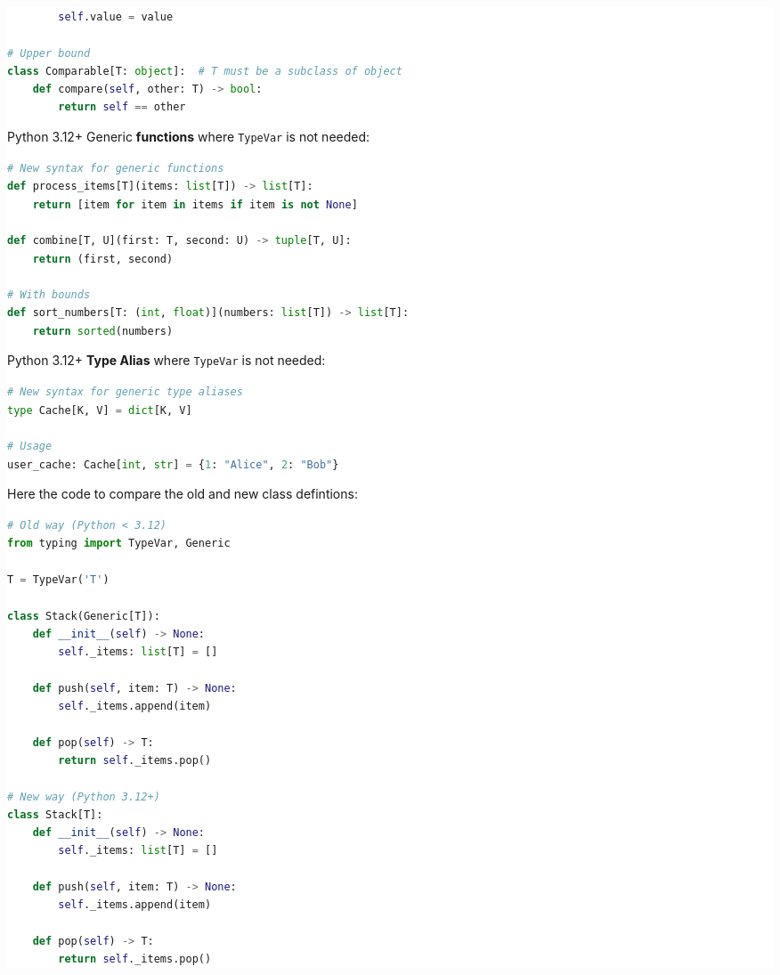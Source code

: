 ```python
        self.value = value

# Upper bound
class Comparable[T: object]:  # T must be a subclass of object
    def compare(self, other: T) -> bool:
        return self == other
```

Python 3.12+ Generic **functions** where `TypeVar` is not needed:


```python
# New syntax for generic functions
def process_items[T](items: list[T]) -> list[T]:
    return [item for item in items if item is not None]

def combine[T, U](first: T, second: U) -> tuple[T, U]:
    return (first, second)

# With bounds
def sort_numbers[T: (int, float)](numbers: list[T]) -> list[T]:
    return sorted(numbers)
```

Python 3.12+ **Type Alias** where `TypeVar` is not needed:


```python
# New syntax for generic type aliases
type Cache[K, V] = dict[K, V]

# Usage
user_cache: Cache[int, str] = {1: "Alice", 2: "Bob"}

```

Here the code to compare the old and new class defintions:


```python
# Old way (Python < 3.12)
from typing import TypeVar, Generic

T = TypeVar('T')

class Stack(Generic[T]):
    def __init__(self) -> None:
        self._items: list[T] = []
    
    def push(self, item: T) -> None:
        self._items.append(item)
    
    def pop(self) -> T:
        return self._items.pop()

# New way (Python 3.12+)
class Stack[T]:
    def __init__(self) -> None:
        self._items: list[T] = []
    
    def push(self, item: T) -> None:
        self._items.append(item)
    
    def pop(self) -> T:
        return self._items.pop()
```


[^1]: [Function Tools - Pydantic AI](https://ai.pydantic.dev/tools/){:target="_blank"}
[^2]: [8. Type Hints in Functions \| Fluent Python, 2nd Edition](https://learning.oreilly.com/library/view/fluent-python-2nd/9781492056348/ch08.html#dealing_with_none_sec){:target="_blank"}
[^3]: [5. Type Annotations \| Python in a Nutshell, 4th Edition](https://learning.oreilly.com/library/view/python-in-a/9781098113544/ch05.html#other_type_checkers){:target="_blank"}
[^4]: [pydantic/pydantic: Data validation using Python type hints](https://github.com/pydantic/pydantic){:target="_blank"}
[course_1]: https://learn.deeplearning.ai/accomplishments/3b751958-2e9b-4d13-a568-00d972faadb2?usp=sharing "Pydantic for LLM Workflows - DeepLearning.AI"